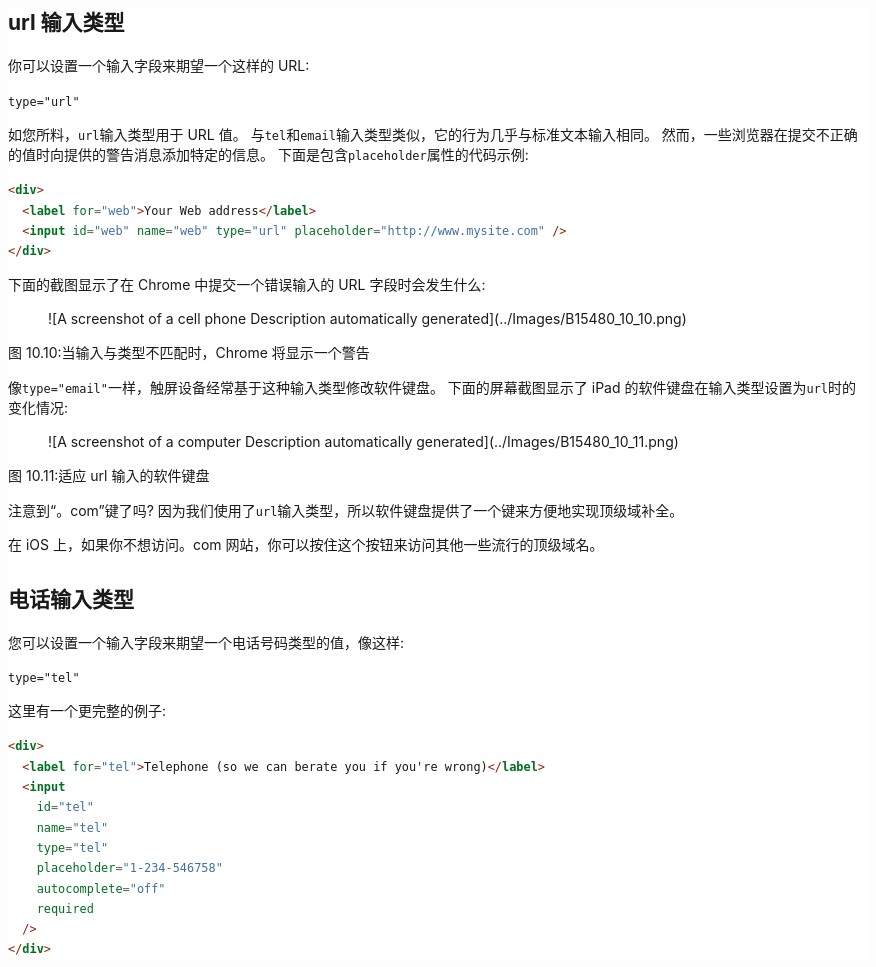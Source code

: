 ## url 输入类型

你可以设置一个输入字段来期望一个这样的 URL:

```html
type="url" 
```

如您所料，`url`输入类型用于 URL 值。 与`tel`和`email`输入类型类似，它的行为几乎与标准文本输入相同。 然而，一些浏览器在提交不正确的值时向提供的警告消息添加特定的信息。 下面是包含`placeholder`属性的代码示例:

```html
<div>
  <label for="web">Your Web address</label>
  <input id="web" name="web" type="url" placeholder="http://www.mysite.com" />
</div> 
```

下面的截图显示了在 Chrome 中提交一个错误输入的 URL 字段时会发生什么:

<figure class="mediaobject">![A screenshot of a cell phone  Description automatically generated](../Images/B15480_10_10.png)</figure>

图 10.10:当输入与类型不匹配时，Chrome 将显示一个警告

像`type="email"`一样，触屏设备经常基于这种输入类型修改软件键盘。 下面的屏幕截图显示了 iPad 的软件键盘在输入类型设置为`url`时的变化情况:

<figure class="mediaobject">![A screenshot of a computer  Description automatically generated](../Images/B15480_10_11.png)</figure>

图 10.11:适应 url 输入的软件键盘

注意到“。com”键了吗? 因为我们使用了`url`输入类型，所以软件键盘提供了一个键来方便地实现顶级域补全。

在 iOS 上，如果你不想访问。com 网站，你可以按住这个按钮来访问其他一些流行的顶级域名。

## 电话输入类型

您可以设置一个输入字段来期望一个电话号码类型的值，像这样:

```html
type="tel" 
```

这里有一个更完整的例子:

```html
<div>
  <label for="tel">Telephone (so we can berate you if you're wrong)</label>
  <input
    id="tel"
    name="tel"
    type="tel"
    placeholder="1-234-546758"
    autocomplete="off"
    required
  />
</div> 
```
